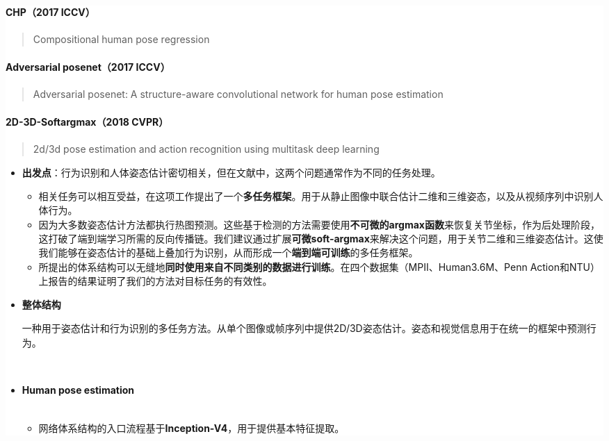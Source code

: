 #### CHP（2017 ICCV）

> Compositional human pose regression

#### Adversarial posenet（2017 ICCV）

> Adversarial posenet: A structure-aware convolutional network for human pose estimation

#### 2D-3D-Softargmax（2018 CVPR）

> 2d/3d pose estimation and action recognition using multitask deep learning

- **出发点**：行为识别和人体姿态估计密切相关，但在文献中，这两个问题通常作为不同的任务处理。
  
  - 相关任务可以相互受益，在这项工作提出了一个**多任务框架**。用于从静止图像中联合估计二维和三维姿态，以及从视频序列中识别人体行为。
  - 因为大多数姿态估计方法都执行热图预测。这些基于检测的方法需要使用**不可微的argmax函数**来恢复关节坐标，作为后处理阶段，这打破了端到端学习所需的反向传播链。我们建议通过扩展**可微soft-argmax**来解决这个问题，用于关节二维和三维姿态估计。这使我们能够在姿态估计的基础上叠加行为识别，从而形成一个**端到端可训练**的多任务框架。
  - 所提出的体系结构可以无缝地**同时使用来自不同类别的数据进行训练**。在四个数据集（MPII、Human3.6M、Penn Action和NTU）上报告的结果证明了我们的方法对目标任务的有效性。

- **整体结构**
  
  一种用于姿态估计和行为识别的多任务方法。从单个图像或帧序列中提供2D/3D姿态估计。姿态和视觉信息用于在统一的框架中预测行为。
  
  <img src="./picture/image-20220320143842419.png" title="" alt="" data-align="center">

- **Human pose estimation**
  
  <img src="./picture/image-20220320140513338.png" title="" alt="" data-align="center">
  
  - 网络体系结构的入口流程基于**Inception-V4**，用于提供基本特征提取。
  
